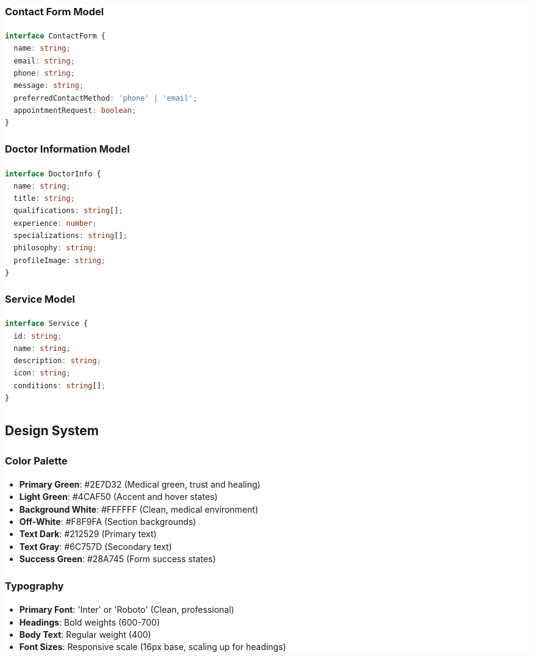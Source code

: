 ### Contact Form Model
```typescript
interface ContactForm {
  name: string;
  email: string;
  phone: string;
  message: string;
  preferredContactMethod: 'phone' | 'email';
  appointmentRequest: boolean;
}
```

### Doctor Information Model
```typescript
interface DoctorInfo {
  name: string;
  title: string;
  qualifications: string[];
  experience: number;
  specializations: string[];
  philosophy: string;
  profileImage: string;
}
```

### Service Model
```typescript
interface Service {
  id: string;
  name: string;
  description: string;
  icon: string;
  conditions: string[];
}
```

## Design System

### Color Palette
- **Primary Green**: #2E7D32 (Medical green, trust and healing)
- **Light Green**: #4CAF50 (Accent and hover states)
- **Background White**: #FFFFFF (Clean, medical environment)
- **Off-White**: #F8F9FA (Section backgrounds)
- **Text Dark**: #212529 (Primary text)
- **Text Gray**: #6C757D (Secondary text)
- **Success Green**: #28A745 (Form success states)

### Typography
- **Primary Font**: 'Inter' or 'Roboto' (Clean, professional)
- **Headings**: Bold weights (600-700)
- **Body Text**: Regular weight (400)
- **Font Sizes**: Responsive scale (16px base, scaling up for headings)
